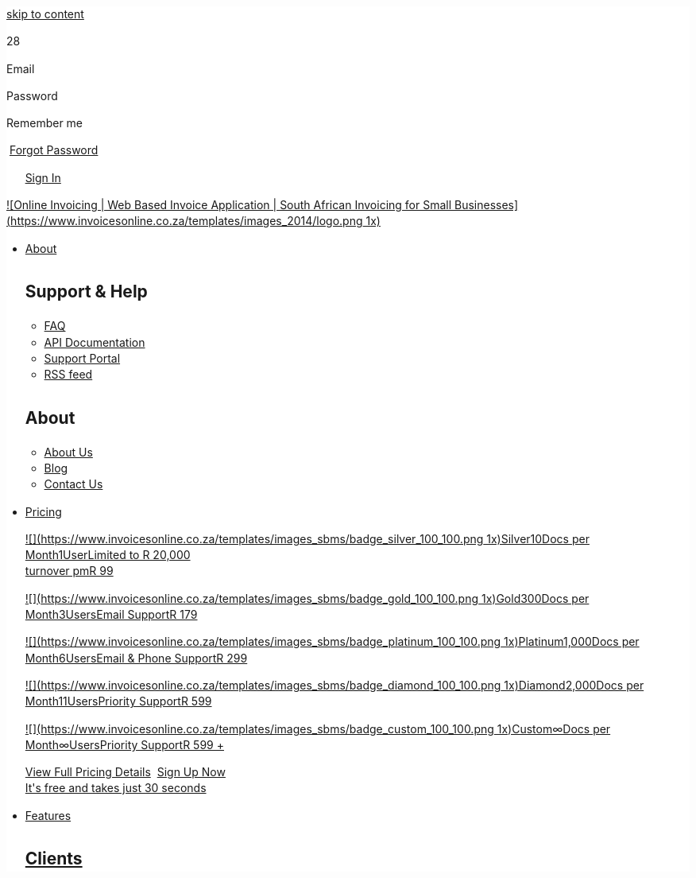  

[skip to content](#content_wide)

28

Email 

Password 

Remember me

 [Forgot Password](https://www.invoicesonline.co.za/forgot-password)

      [Sign In](#)

 [![Online Invoicing | Web Based Invoice Application | South African Invoicing for Small Businesses](https://www.invoicesonline.co.za/templates/images_2014/logo.png 1x)](https://www.invoicesonline.co.za/)

* [About](https://www.invoicesonline.co.za/about "About")
    
    Support & Help
    --------------
    
    * [FAQ](https://www.invoicesonline.co.za/faq)
    * [API Documentation](http://support.invoicesonline.co.za/developer-api)
    * [Support Portal](https://support.invoicesonline.co.za/)
    * [RSS feed](https://www.invoicesonline.co.za/feed)
    
    About
    -----
    
    * [About Us](https://www.invoicesonline.co.za/about)
    * [Blog](https://www.invoicesonline.co.za/blog)
    * [Contact Us](https://www.invoicesonline.co.za/contact)
    
* [Pricing](https://www.invoicesonline.co.za/pricing "Pricing")
    
    [![](https://www.invoicesonline.co.za/templates/images_sbms/badge_silver_100_100.png 1x)Silver10Docs per Month1UserLimited to R 20,000  
    turnover pmR 99](https://www.invoicesonline.co.za/pricing)
    
    [![](https://www.invoicesonline.co.za/templates/images_sbms/badge_gold_100_100.png 1x)Gold300Docs per Month3UsersEmail SupportR 179](https://www.invoicesonline.co.za/pricing)
    
    [![](https://www.invoicesonline.co.za/templates/images_sbms/badge_platinum_100_100.png 1x)Platinum1,000Docs per Month6UsersEmail & Phone SupportR 299](https://www.invoicesonline.co.za/pricing)
    
    [![](https://www.invoicesonline.co.za/templates/images_sbms/badge_diamond_100_100.png 1x)Diamond2,000Docs per Month11UsersPriority SupportR 599](https://www.invoicesonline.co.za/pricing)
    
    [![](https://www.invoicesonline.co.za/templates/images_sbms/badge_custom_100_100.png 1x)Custom∞Docs per Month∞UsersPriority SupportR 599 +](https://www.invoicesonline.co.za/pricing)
    
    [View Full Pricing Details](https://www.invoicesonline.co.za/pricing)  [Sign Up Now  
    It's free and takes just 30 seconds](https://www.invoicesonline.co.za/your-businesses/add-business)
    
* [Features](https://www.invoicesonline.co.za/features "Features")
    
    [Clients](https://www.invoicesonline.co.za/clients)
    ---------------------------------------------------
    